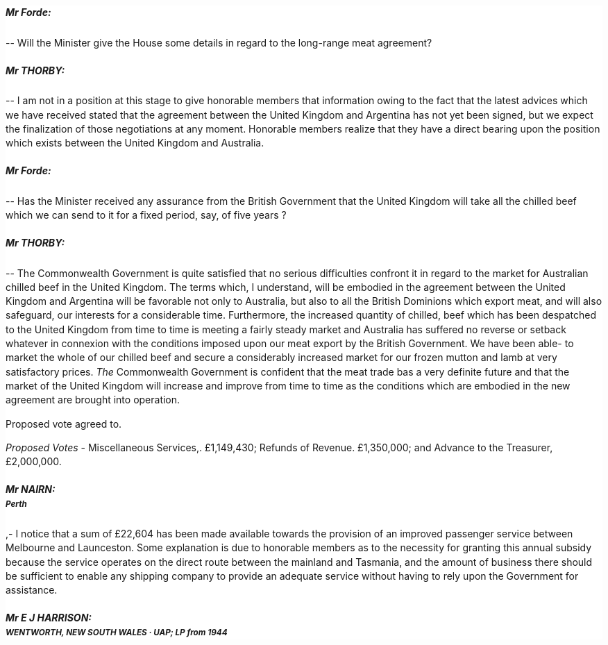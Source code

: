 ##### Mr Forde:

-- Will the Minister give the House some details in regard to the long-range meat agreement? 

##### Mr THORBY:

-- I am not in a position at this stage to give honorable members that information owing to the fact that the latest advices which we have received stated that the agreement between the United Kingdom and Argentina has not yet been signed, but we expect the finalization of those negotiations at any moment. Honorable members realize that they have a direct bearing upon the position which exists between the United Kingdom and Australia. 

##### Mr Forde:

-- Has the Minister received any assurance from the British Government that the United Kingdom will take all the chilled beef which we can send to it for a fixed period, say, of five years ? 

##### Mr THORBY:

-- The Commonwealth Government is quite satisfied that no serious difficulties confront it in regard to the market for Australian chilled beef in the United Kingdom. The terms which, I understand, will be embodied in the agreement between the United Kingdom and Argentina will be favorable not only to Australia, but also to all the British Dominions which export meat, and will also safeguard, our interests for a considerable time. Furthermore, the increased quantity of chilled, beef which has been despatched to the United Kingdom from time to time is meeting a fairly steady market and Australia has suffered no reverse or setback whatever in connexion with the conditions imposed upon our meat export by the British Government. We have been able- to market the whole of our chilled beef and secure a considerably increased market for our frozen mutton and lamb at very satisfactory prices.  *The*  Commonwealth Government is confident that the meat trade bas a very definite future and that the market of the United Kingdom will increase and improve from time to time as the conditions which are embodied in the new agreement are brought into operation. 

Proposed vote agreed to. 


 *Proposed Votes* - Miscellaneous Services,. £1,149,430; Refunds of Revenue. £1,350,000; and Advance to the Treasurer, £2,000,000. 

##### Mr NAIRN:<br><small class="text-muted">Perth</small>

,- I notice that a sum of £22,604 has been made available towards the provision of an improved passenger service between Melbourne and Launceston. Some explanation is due to honorable members as to the necessity for granting this annual subsidy because the service operates on the direct route between the mainland and Tasmania, and the amount of business there should be sufficient to enable any shipping company to provide an adequate service without having to rely upon the Government for assistance. 

##### Mr E J HARRISON:<br><small class="text-muted">WENTWORTH, NEW SOUTH WALES &middot; UAP; LP from 1944</small>
